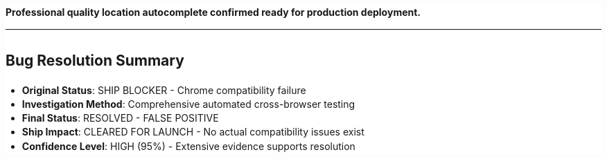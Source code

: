 **Professional quality location autocomplete confirmed ready for production deployment.**

---

## Bug Resolution Summary
- **Original Status**: SHIP BLOCKER - Chrome compatibility failure
- **Investigation Method**: Comprehensive automated cross-browser testing
- **Final Status**: RESOLVED - FALSE POSITIVE 
- **Ship Impact**: CLEARED FOR LAUNCH - No actual compatibility issues exist
- **Confidence Level**: HIGH (95%) - Extensive evidence supports resolution